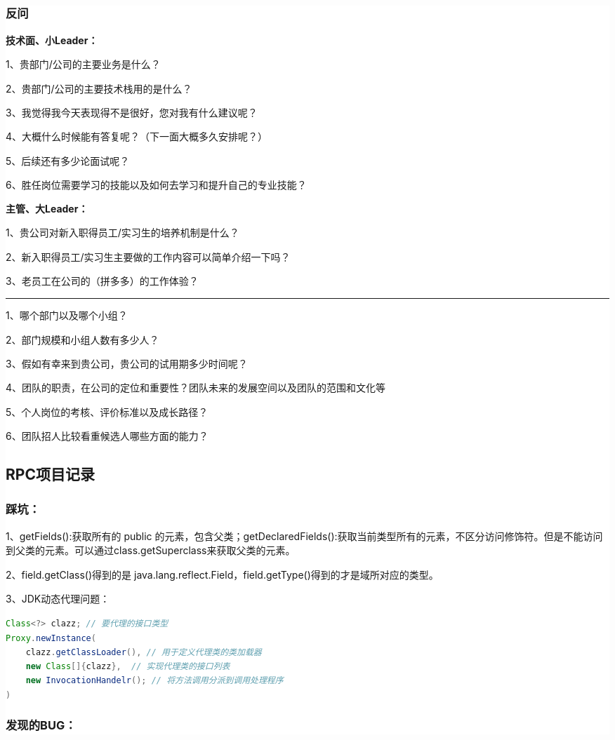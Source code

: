 ### 反问

**技术面、小Leader：**

1、贵部门/公司的主要业务是什么？

2、贵部门/公司的主要技术栈用的是什么？

3、我觉得我今天表现得不是很好，您对我有什么建议呢？

4、大概什么时候能有答复呢？（下一面大概多久安排呢？）

5、后续还有多少论面试呢？

6、胜任岗位需要学习的技能以及如何去学习和提升自己的专业技能？

**主管、大Leader：**

1、贵公司对新入职得员工/实习生的培养机制是什么？

2、新入职得员工/实习生主要做的工作内容可以简单介绍一下吗？

3、老员工在公司的（拼多多）的工作体验？

---

1、哪个部门以及哪个小组？

2、部门规模和小组人数有多少人？

3、假如有幸来到贵公司，贵公司的试用期多少时间呢？

4、团队的职责，在公司的定位和重要性？团队未来的发展空间以及团队的范围和文化等

5、个人岗位的考核、评价标准以及成长路径？

6、团队招人比较看重候选人哪些方面的能力？

## RPC项目记录

### 踩坑：

1、getFields():获取所有的 public 的元素，包含父类；getDeclaredFields():获取当前类型所有的元素，不区分访问修饰符。但是不能访问到父类的元素。可以通过class.getSuperclass来获取父类的元素。

2、field.getClass()得到的是 java.lang.reflect.Field，field.getType()得到的才是域所对应的类型。

3、JDK动态代理问题：

```java
Class<?> clazz; // 要代理的接口类型
Proxy.newInstance(
	clazz.getClassLoader(), // 用于定义代理类的类加载器
    new Class[]{clazz},  // 实现代理类的接口列表
    new InvocationHandelr(); // 将方法调用分派到调用处理程序
)
```

### 发现的BUG：
